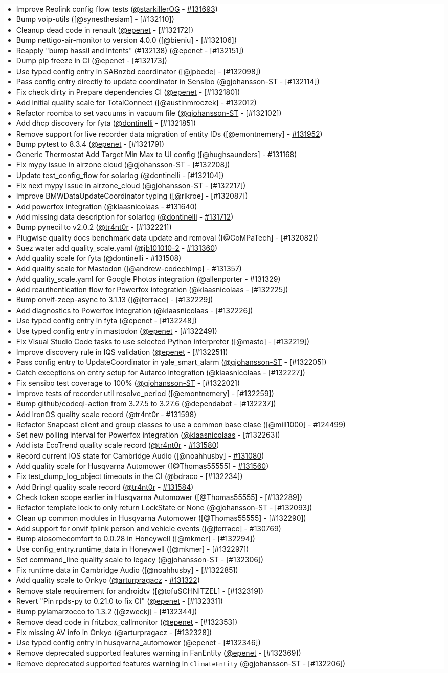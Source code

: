 - Improve Reolink config flow tests ([@starkillerOG] - [#131693])
- Bump voip-utils ([@synesthesiam] - [#132110])
- Cleanup dead code in renault ([@epenet] - [#132172])
- Bump nettigo-air-monitor to version 4.0.0 ([@bieniu] - [#132106])
- Reapply "bump hassil and intents" (#132138) ([@epenet] - [#132151])
- Dump pip freeze in CI ([@epenet] - [#132173])
- Use typed config entry in SABnzbd coordinator ([@jpbede] - [#132098])
- Pass config entry directly to update coordinator in Sensibo ([@gjohansson-ST] - [#132114])
- Fix check dirty in Prepare dependencies CI ([@epenet] - [#132180])
- Add initial quality scale for TotalConnect ([@austinmroczek] - [#132012])
- Refactor roomba to set vacuums in vacuum file ([@gjohansson-ST] - [#132102])
- Add dhcp discovery for fyta ([@dontinelli] - [#132185])
- Remove support for live recorder data migration of entity IDs ([@emontnemery] - [#131952])
- Bump pytest to 8.3.4 ([@epenet] - [#132179])
- Generic Thermostat Add Target Min Max to UI config ([@hughsaunders] - [#131168])
- Fix mypy issue in airzone cloud ([@gjohansson-ST] - [#132208])
- Update test_config_flow for solarlog ([@dontinelli] - [#132104])
- Fix next mypy issue in airzone_cloud ([@gjohansson-ST] - [#132217])
- Improve BMWDataUpdateCoordinator typing ([@rikroe] - [#132087])
- Add powerfox integration ([@klaasnicolaas] - [#131640])
- Add missing data description for solarlog ([@dontinelli] - [#131712])
- Bump pynecil to v2.0.2 ([@tr4nt0r] - [#132221])
- Plugwise quality docs benchmark data update and removal ([@CoMPaTech] - [#132082])
- Suez water add quality_scale.yaml ([@jb101010-2] - [#131360])
- Add quality scale for fyta ([@dontinelli] - [#131508])
- Add quality scale for Mastodon ([@andrew-codechimp] - [#131357])
- Add quality_scale.yaml for Google Photos integration ([@allenporter] - [#131329])
- Add reauthentication flow for Powerfox integration ([@klaasnicolaas] - [#132225])
- Bump onvif-zeep-async to 3.1.13 ([@jterrace] - [#132229])
- Add diagnostics to Powerfox integration ([@klaasnicolaas] - [#132226])
- Use typed config entry in fyta ([@epenet] - [#132248])
- Use typed config entry in mastodon ([@epenet] - [#132249])
- Fix Visual Studio Code tasks to use selected Python interpreter ([@masto] - [#132219])
- Improve discovery rule in IQS validation ([@epenet] - [#132251])
- Pass config entry to UpdateCoordinator in yale_smart_alarm ([@gjohansson-ST] - [#132205])
- Catch exceptions on entry setup for Autarco integration ([@klaasnicolaas] - [#132227])
- Fix sensibo test coverage to 100% ([@gjohansson-ST] - [#132202])
- Improve tests of recorder util resolve_period ([@emontnemery] - [#132259])
- Bump github/codeql-action from 3.27.5 to 3.27.6 (@dependabot - [#132237])
- Add IronOS quality scale record ([@tr4nt0r] - [#131598])
- Refactor Snapcast client and group classes to use a common base clase ([@mill1000] - [#124499])
- Set new polling interval for Powerfox integration ([@klaasnicolaas] - [#132263])
- Add ista EcoTrend quality scale record ([@tr4nt0r] - [#131580])
- Record current IQS state for Cambridge Audio ([@noahhusby] - [#131080])
- Add quality scale for Husqvarna Automower ([@Thomas55555] - [#131560])
- Fix test_dump_log_object timeouts in the CI ([@bdraco] - [#132234])
- Add Bring! quality scale record ([@tr4nt0r] - [#131584])
- Check token scope earlier in Husqvarna Automower ([@Thomas55555] - [#132289])
- Refactor template lock to only return LockState or None ([@gjohansson-ST] - [#132093])
- Clean up common modules in Husqvarna Automower ([@Thomas55555] - [#132290])
- Add support for onvif tplink person and vehicle events ([@jterrace] - [#130769])
- Bump aiosomecomfort to 0.0.28 in Honeywell ([@mkmer] - [#132294])
- Use config_entry.runtime_data in Honeywell ([@mkmer] - [#132297])
- Set command_line quality scale to legacy ([@gjohansson-ST] - [#132306])
- Fix runtime data in Cambridge Audio ([@noahhusby] - [#132285])
- Add quality scale to Onkyo ([@arturpragacz] - [#131322])
- Remove stale requirement for androidtv ([@tofuSCHNITZEL] - [#132319])
- Revert "Pin rpds-py to 0.21.0 to fix CI" ([@epenet] - [#132331])
- Bump pylamarzocco to 1.3.2 ([@zweckj] - [#132344])
- Remove dead code in fritzbox_callmonitor ([@epenet] - [#132353])
- Fix missing AV info in Onkyo ([@arturpragacz] - [#132328])
- Use typed config entry in husqvarna_automower ([@epenet] - [#132346])
- Remove deprecated supported features warning in FanEntity ([@epenet] - [#132369])
- Remove deprecated supported features warning in `ClimateEntity` ([@gjohansson-ST] - [#132206])

[#134460]: https://github.com/home-assistant/core/pull/134460
[#134572]: https://github.com/home-assistant/core/pull/134572
[#134580]: https://github.com/home-assistant/core/pull/134580
[#134587]: https://github.com/home-assistant/core/pull/134587
[#134606]: https://github.com/home-assistant/core/pull/134606
[#134611]: https://github.com/home-assistant/core/pull/134611
[#134628]: https://github.com/home-assistant/core/pull/134628
[#134645]: https://github.com/home-assistant/core/pull/134645
[#134647]: https://github.com/home-assistant/core/pull/134647
[#134651]: https://github.com/home-assistant/core/pull/134651
[#134652]: https://github.com/home-assistant/core/pull/134652
[#134658]: https://github.com/home-assistant/core/pull/134658
[#134661]: https://github.com/home-assistant/core/pull/134661
[#134663]: https://github.com/home-assistant/core/pull/134663
[#134676]: https://github.com/home-assistant/core/pull/134676
[#134684]: https://github.com/home-assistant/core/pull/134684
[#134709]: https://github.com/home-assistant/core/pull/134709
[#134726]: https://github.com/home-assistant/core/pull/134726
[#134730]: https://github.com/home-assistant/core/pull/134730
[#134746]: https://github.com/home-assistant/core/pull/134746
[#134750]: https://github.com/home-assistant/core/pull/134750
[#134753]: https://github.com/home-assistant/core/pull/134753
[#134764]: https://github.com/home-assistant/core/pull/134764
[#134769]: https://github.com/home-assistant/core/pull/134769
[#134775]: https://github.com/home-assistant/core/pull/134775
[#134792]: https://github.com/home-assistant/core/pull/134792
[#134798]: https://github.com/home-assistant/core/pull/134798
[#134813]: https://github.com/home-assistant/core/pull/134813
[#134829]: https://github.com/home-assistant/core/pull/134829
[#134833]: https://github.com/home-assistant/core/pull/134833
[#134845]: https://github.com/home-assistant/core/pull/134845
[#134846]: https://github.com/home-assistant/core/pull/134846
[#134854]: https://github.com/home-assistant/core/pull/134854
[#134865]: https://github.com/home-assistant/core/pull/134865
[#134871]: https://github.com/home-assistant/core/pull/134871
[#134876]: https://github.com/home-assistant/core/pull/134876
[#134889]: https://github.com/home-assistant/core/pull/134889
[#134890]: https://github.com/home-assistant/core/pull/134890
[#134893]: https://github.com/home-assistant/core/pull/134893
[#134897]: https://github.com/home-assistant/core/pull/134897
[#134902]: https://github.com/home-assistant/core/pull/134902
[#134905]: https://github.com/home-assistant/core/pull/134905
[#134908]: https://github.com/home-assistant/core/pull/134908
[#134922]: https://github.com/home-assistant/core/pull/134922
[#134927]: https://github.com/home-assistant/core/pull/134927
[#134933]: https://github.com/home-assistant/core/pull/134933
[@DCSBL]: https://github.com/DCSBL
[@Diegorro98]: https://github.com/Diegorro98
[@Djelibeybi]: https://github.com/Djelibeybi
[@Lash-L]: https://github.com/Lash-L
[@NoRi2909]: https://github.com/NoRi2909
[@RaHehl]: https://github.com/RaHehl
[@TheJulianJES]: https://github.com/TheJulianJES
[@ZephireNZ]: https://github.com/ZephireNZ
[@allenporter]: https://github.com/allenporter
[@arturpragacz]: https://github.com/arturpragacz
[@autinerd]: https://github.com/autinerd
[@bdraco]: https://github.com/bdraco
[@bramkragten]: https://github.com/bramkragten
[@dontinelli]: https://github.com/dontinelli
[@epenet]: https://github.com/epenet
[@frenck]: https://github.com/frenck
[@gjohansson-ST]: https://github.com/gjohansson-ST
[@jb101010-2]: https://github.com/jb101010-2
[@joostlek]: https://github.com/joostlek
[@klaasnicolaas]: https://github.com/klaasnicolaas
[@lboue]: https://github.com/lboue
[@ludeeus]: https://github.com/ludeeus
[@miaucl]: https://github.com/miaucl
[@mib1185]: https://github.com/mib1185
[@peteS-UK]: https://github.com/peteS-UK
[@rytilahti]: https://github.com/rytilahti
[@sdb9696]: https://github.com/sdb9696
[@squishykid]: https://github.com/squishykid
[@starkillerOG]: https://github.com/starkillerOG
[@tr4nt0r]: https://github.com/tr4nt0r
[#115483]: https://github.com/home-assistant/core/pull/115483
[#117355]: https://github.com/home-assistant/core/pull/117355
[#121371]: https://github.com/home-assistant/core/pull/121371
[#122563]: https://github.com/home-assistant/core/pull/122563
[#124499]: https://github.com/home-assistant/core/pull/124499
[#126353]: https://github.com/home-assistant/core/pull/126353
[#126757]: https://github.com/home-assistant/core/pull/126757
[#128929]: https://github.com/home-assistant/core/pull/128929
[#128965]: https://github.com/home-assistant/core/pull/128965
[#129067]: https://github.com/home-assistant/core/pull/129067
[#129106]: https://github.com/home-assistant/core/pull/129106
[#129180]: https://github.com/home-assistant/core/pull/129180
[#129266]: https://github.com/home-assistant/core/pull/129266
[#129514]: https://github.com/home-assistant/core/pull/129514
[#129590]: https://github.com/home-assistant/core/pull/129590
[#129632]: https://github.com/home-assistant/core/pull/129632
[#129664]: https://github.com/home-assistant/core/pull/129664
[#129686]: https://github.com/home-assistant/core/pull/129686
[#129800]: https://github.com/home-assistant/core/pull/129800
[#130185]: https://github.com/home-assistant/core/pull/130185
[#130391]: https://github.com/home-assistant/core/pull/130391
[#130392]: https://github.com/home-assistant/core/pull/130392
[#130398]: https://github.com/home-assistant/core/pull/130398
[#130494]: https://github.com/home-assistant/core/pull/130494
[#130547]: https://github.com/home-assistant/core/pull/130547
[#130554]: https://github.com/home-assistant/core/pull/130554
[#130606]: https://github.com/home-assistant/core/pull/130606
[#130644]: https://github.com/home-assistant/core/pull/130644
[#130708]: https://github.com/home-assistant/core/pull/130708
[#130769]: https://github.com/home-assistant/core/pull/130769
[#130776]: https://github.com/home-assistant/core/pull/130776
[#130863]: https://github.com/home-assistant/core/pull/130863
[#130979]: https://github.com/home-assistant/core/pull/130979
[#131016]: https://github.com/home-assistant/core/pull/131016
[#131020]: https://github.com/home-assistant/core/pull/131020
[#131066]: https://github.com/home-assistant/core/pull/131066
[#131080]: https://github.com/home-assistant/core/pull/131080
[#131091]: https://github.com/home-assistant/core/pull/131091
[#131123]: https://github.com/home-assistant/core/pull/131123
[#131168]: https://github.com/home-assistant/core/pull/131168
[#131184]: https://github.com/home-assistant/core/pull/131184
[#131219]: https://github.com/home-assistant/core/pull/131219
[#131226]: https://github.com/home-assistant/core/pull/131226
[#131298]: https://github.com/home-assistant/core/pull/131298
[#131322]: https://github.com/home-assistant/core/pull/131322
[#131326]: https://github.com/home-assistant/core/pull/131326
[#131329]: https://github.com/home-assistant/core/pull/131329
[#131330]: https://github.com/home-assistant/core/pull/131330
[#131348]: https://github.com/home-assistant/core/pull/131348
[#131349]: https://github.com/home-assistant/core/pull/131349
[#131357]: https://github.com/home-assistant/core/pull/131357
[#131360]: https://github.com/home-assistant/core/pull/131360
[#131375]: https://github.com/home-assistant/core/pull/131375
[#131377]: https://github.com/home-assistant/core/pull/131377
[#131386]: https://github.com/home-assistant/core/pull/131386
[#131429]: https://github.com/home-assistant/core/pull/131429
[#131468]: https://github.com/home-assistant/core/pull/131468
[#131497]: https://github.com/home-assistant/core/pull/131497
[#131498]: https://github.com/home-assistant/core/pull/131498
[#131508]: https://github.com/home-assistant/core/pull/131508
[#131560]: https://github.com/home-assistant/core/pull/131560
[#131580]: https://github.com/home-assistant/core/pull/131580
[#131582]: https://github.com/home-assistant/core/pull/131582
[#131584]: https://github.com/home-assistant/core/pull/131584
[#131598]: https://github.com/home-assistant/core/pull/131598
[#131609]: https://github.com/home-assistant/core/pull/131609
[#131626]: https://github.com/home-assistant/core/pull/131626
[#131629]: https://github.com/home-assistant/core/pull/131629
[#131637]: https://github.com/home-assistant/core/pull/131637
[#131640]: https://github.com/home-assistant/core/pull/131640
[#131641]: https://github.com/home-assistant/core/pull/131641
[#131644]: https://github.com/home-assistant/core/pull/131644
[#131656]: https://github.com/home-assistant/core/pull/131656
[#131660]: https://github.com/home-assistant/core/pull/131660
[#131674]: https://github.com/home-assistant/core/pull/131674
[#131682]: https://github.com/home-assistant/core/pull/131682
[#131686]: https://github.com/home-assistant/core/pull/131686
[#131693]: https://github.com/home-assistant/core/pull/131693
[#131695]: https://github.com/home-assistant/core/pull/131695
[#131696]: https://github.com/home-assistant/core/pull/131696
[#131698]: https://github.com/home-assistant/core/pull/131698
[#131700]: https://github.com/home-assistant/core/pull/131700
[#131705]: https://github.com/home-assistant/core/pull/131705
[#131706]: https://github.com/home-assistant/core/pull/131706
[#131712]: https://github.com/home-assistant/core/pull/131712
[#131716]: https://github.com/home-assistant/core/pull/131716
[#131721]: https://github.com/home-assistant/core/pull/131721
[#131723]: https://github.com/home-assistant/core/pull/131723
[#131730]: https://github.com/home-assistant/core/pull/131730
[#131731]: https://github.com/home-assistant/core/pull/131731
[#131732]: https://github.com/home-assistant/core/pull/131732
[#131733]: https://github.com/home-assistant/core/pull/131733
[#131734]: https://github.com/home-assistant/core/pull/131734
[#131738]: https://github.com/home-assistant/core/pull/131738
[#131746]: https://github.com/home-assistant/core/pull/131746
[#131751]: https://github.com/home-assistant/core/pull/131751
[#131761]: https://github.com/home-assistant/core/pull/131761
[#131763]: https://github.com/home-assistant/core/pull/131763
[#131768]: https://github.com/home-assistant/core/pull/131768
[#131770]: https://github.com/home-assistant/core/pull/131770
[#131778]: https://github.com/home-assistant/core/pull/131778
[#131780]: https://github.com/home-assistant/core/pull/131780
[#131787]: https://github.com/home-assistant/core/pull/131787
[#131790]: https://github.com/home-assistant/core/pull/131790
[#131791]: https://github.com/home-assistant/core/pull/131791
[#131792]: https://github.com/home-assistant/core/pull/131792
[#131793]: https://github.com/home-assistant/core/pull/131793
[#131796]: https://github.com/home-assistant/core/pull/131796
[#131797]: https://github.com/home-assistant/core/pull/131797
[#131798]: https://github.com/home-assistant/core/pull/131798
[#131799]: https://github.com/home-assistant/core/pull/131799
[#131800]: https://github.com/home-assistant/core/pull/131800
[#131802]: https://github.com/home-assistant/core/pull/131802
[#131803]: https://github.com/home-assistant/core/pull/131803
[#131805]: https://github.com/home-assistant/core/pull/131805
[#131806]: https://github.com/home-assistant/core/pull/131806
[#131807]: https://github.com/home-assistant/core/pull/131807
[#131808]: https://github.com/home-assistant/core/pull/131808
[#131809]: https://github.com/home-assistant/core/pull/131809
[#131810]: https://github.com/home-assistant/core/pull/131810
[#131812]: https://github.com/home-assistant/core/pull/131812
[#131813]: https://github.com/home-assistant/core/pull/131813
[#131815]: https://github.com/home-assistant/core/pull/131815
[#131816]: https://github.com/home-assistant/core/pull/131816
[#131819]: https://github.com/home-assistant/core/pull/131819
[#131820]: https://github.com/home-assistant/core/pull/131820
[#131826]: https://github.com/home-assistant/core/pull/131826
[#131833]: https://github.com/home-assistant/core/pull/131833
[#131834]: https://github.com/home-assistant/core/pull/131834
[#131843]: https://github.com/home-assistant/core/pull/131843
[#131844]: https://github.com/home-assistant/core/pull/131844
[#131845]: https://github.com/home-assistant/core/pull/131845
[#131846]: https://github.com/home-assistant/core/pull/131846
[#131857]: https://github.com/home-assistant/core/pull/131857
[#131858]: https://github.com/home-assistant/core/pull/131858
[#131859]: https://github.com/home-assistant/core/pull/131859
[#131861]: https://github.com/home-assistant/core/pull/131861
[#131865]: https://github.com/home-assistant/core/pull/131865
[#131871]: https://github.com/home-assistant/core/pull/131871
[#131875]: https://github.com/home-assistant/core/pull/131875
[#131877]: https://github.com/home-assistant/core/pull/131877
[#131878]: https://github.com/home-assistant/core/pull/131878
[#131879]: https://github.com/home-assistant/core/pull/131879
[#131888]: https://github.com/home-assistant/core/pull/131888
[#131890]: https://github.com/home-assistant/core/pull/131890
[#131891]: https://github.com/home-assistant/core/pull/131891
[#131892]: https://github.com/home-assistant/core/pull/131892
[#131893]: https://github.com/home-assistant/core/pull/131893
[#131894]: https://github.com/home-assistant/core/pull/131894
[#131895]: https://github.com/home-assistant/core/pull/131895
[#131904]: https://github.com/home-assistant/core/pull/131904
[#131909]: https://github.com/home-assistant/core/pull/131909
[#131921]: https://github.com/home-assistant/core/pull/131921
[#131923]: https://github.com/home-assistant/core/pull/131923
[#131927]: https://github.com/home-assistant/core/pull/131927
[#131928]: https://github.com/home-assistant/core/pull/131928
[#131933]: https://github.com/home-assistant/core/pull/131933
[#131935]: https://github.com/home-assistant/core/pull/131935
[#131937]: https://github.com/home-assistant/core/pull/131937
[#131938]: https://github.com/home-assistant/core/pull/131938
[#131943]: https://github.com/home-assistant/core/pull/131943
[#131946]: https://github.com/home-assistant/core/pull/131946
[#131952]: https://github.com/home-assistant/core/pull/131952
[#131956]: https://github.com/home-assistant/core/pull/131956
[#131963]: https://github.com/home-assistant/core/pull/131963
[#131982]: https://github.com/home-assistant/core/pull/131982
[#131984]: https://github.com/home-assistant/core/pull/131984
[#131989]: https://github.com/home-assistant/core/pull/131989
[#131993]: https://github.com/home-assistant/core/pull/131993
[#131996]: https://github.com/home-assistant/core/pull/131996
[#132001]: https://github.com/home-assistant/core/pull/132001
[#132006]: https://github.com/home-assistant/core/pull/132006
[#132011]: https://github.com/home-assistant/core/pull/132011
[#132012]: https://github.com/home-assistant/core/pull/132012
[#132014]: https://github.com/home-assistant/core/pull/132014
[#132019]: https://github.com/home-assistant/core/pull/132019
[#132023]: https://github.com/home-assistant/core/pull/132023
[#132027]: https://github.com/home-assistant/core/pull/132027
[#132028]: https://github.com/home-assistant/core/pull/132028
[#132029]: https://github.com/home-assistant/core/pull/132029
[#132030]: https://github.com/home-assistant/core/pull/132030
[#132031]: https://github.com/home-assistant/core/pull/132031
[#132035]: https://github.com/home-assistant/core/pull/132035
[#132040]: https://github.com/home-assistant/core/pull/132040
[#132041]: https://github.com/home-assistant/core/pull/132041